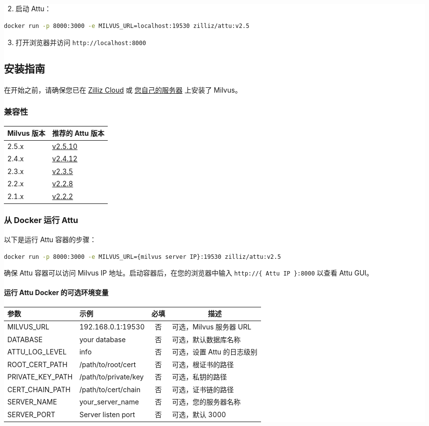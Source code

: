 2. 启动 Attu：
```bash
docker run -p 8000:3000 -e MILVUS_URL=localhost:19530 zilliz/attu:v2.5
```

3. 打开浏览器并访问 `http://localhost:8000`

## 安装指南

在开始之前，请确保您已在 [Zilliz Cloud](https://cloud.zilliz.com/signup) 或 [您自己的服务器](https://milvus.io/docs/install_standalone-docker.md) 上安装了 Milvus。

### 兼容性

| Milvus 版本 | 推荐的 Attu 版本                                                   |
| ----------- | ------------------------------------------------------------------ |
| 2.5.x       | [v2.5.10](https://github.com/zilliztech/attu/releases/tag/v2.5.10) |
| 2.4.x       | [v2.4.12](https://github.com/zilliztech/attu/releases/tag/v2.4.12) |
| 2.3.x       | [v2.3.5](https://github.com/zilliztech/attu/releases/tag/v2.3.5)   |
| 2.2.x       | [v2.2.8](https://github.com/zilliztech/attu/releases/tag/v2.2.8)   |
| 2.1.x       | [v2.2.2](https://github.com/zilliztech/attu/releases/tag/v2.2.2)   |

### 从 Docker 运行 Attu

以下是运行 Attu 容器的步骤：

```bash
docker run -p 8000:3000 -e MILVUS_URL={milvus server IP}:19530 zilliz/attu:v2.5
```

确保 Attu 容器可以访问 Milvus IP 地址。启动容器后，在您的浏览器中输入 `http://{ Attu IP }:8000` 以查看 Attu GUI。

#### 运行 Attu Docker 的可选环境变量

| 参数             | 示例                 | 必填 | 描述                       |
| :--------------- | :------------------- | :--: | -------------------------- |
| MILVUS_URL       | 192.168.0.1:19530    |  否  | 可选，Milvus 服务器 URL    |
| DATABASE         | your database        |  否  | 可选，默认数据库名称       |
| ATTU_LOG_LEVEL   | info                 |  否  | 可选，设置 Attu 的日志级别 |
| ROOT_CERT_PATH   | /path/to/root/cert   |  否  | 可选，根证书的路径         |
| PRIVATE_KEY_PATH | /path/to/private/key |  否  | 可选，私钥的路径           |
| CERT_CHAIN_PATH  | /path/to/cert/chain  |  否  | 可选，证书链的路径         |
| SERVER_NAME      | your_server_name     |  否  | 可选，您的服务器名称       |
| SERVER_PORT      | Server listen port   |  否  | 可选，默认 3000            |
